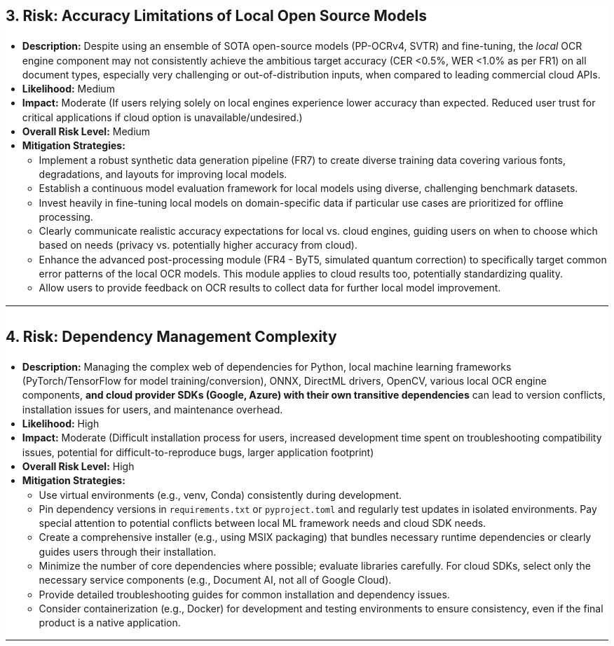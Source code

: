 
## 3. Risk: Accuracy Limitations of Local Open Source Models

*   **Description:** Despite using an ensemble of SOTA open-source models (PP-OCRv4, SVTR) and fine-tuning, the *local* OCR engine component may not consistently achieve the ambitious target accuracy (CER <0.5%, WER <1.0% as per FR1) on all document types, especially very challenging or out-of-distribution inputs, when compared to leading commercial cloud APIs.
*   **Likelihood:** Medium
*   **Impact:** Moderate (If users relying solely on local engines experience lower accuracy than expected. Reduced user trust for critical applications if cloud option is unavailable/undesired.)
*   **Overall Risk Level:** Medium
*   **Mitigation Strategies:**
    *   Implement a robust synthetic data generation pipeline (FR7) to create diverse training data covering various fonts, degradations, and layouts for improving local models.
    *   Establish a continuous model evaluation framework for local models using diverse, challenging benchmark datasets.
    *   Invest heavily in fine-tuning local models on domain-specific data if particular use cases are prioritized for offline processing.
    *   Clearly communicate realistic accuracy expectations for local vs. cloud engines, guiding users on when to choose which based on needs (privacy vs. potentially higher accuracy from cloud).
    *   Enhance the advanced post-processing module (FR4 - ByT5, simulated quantum correction) to specifically target common error patterns of the local OCR models. This module applies to cloud results too, potentially standardizing quality.
    *   Allow users to provide feedback on OCR results to collect data for further local model improvement.

---

## 4. Risk: Dependency Management Complexity

*   **Description:** Managing the complex web of dependencies for Python, local machine learning frameworks (PyTorch/TensorFlow for model training/conversion), ONNX, DirectML drivers, OpenCV, various local OCR engine components, **and cloud provider SDKs (Google, Azure) with their own transitive dependencies** can lead to version conflicts, installation issues for users, and maintenance overhead.
*   **Likelihood:** High
*   **Impact:** Moderate (Difficult installation process for users, increased development time spent on troubleshooting compatibility issues, potential for difficult-to-reproduce bugs, larger application footprint)
*   **Overall Risk Level:** High
*   **Mitigation Strategies:**
    *   Use virtual environments (e.g., venv, Conda) consistently during development.
    *   Pin dependency versions in `requirements.txt` or `pyproject.toml` and regularly test updates in isolated environments. Pay special attention to potential conflicts between local ML framework needs and cloud SDK needs.
    *   Create a comprehensive installer (e.g., using MSIX packaging) that bundles necessary runtime dependencies or clearly guides users through their installation.
    *   Minimize the number of core dependencies where possible; evaluate libraries carefully. For cloud SDKs, select only the necessary service components (e.g., Document AI, not all of Google Cloud).
    *   Provide detailed troubleshooting guides for common installation and dependency issues.
    *   Consider containerization (e.g., Docker) for development and testing environments to ensure consistency, even if the final product is a native application.

---